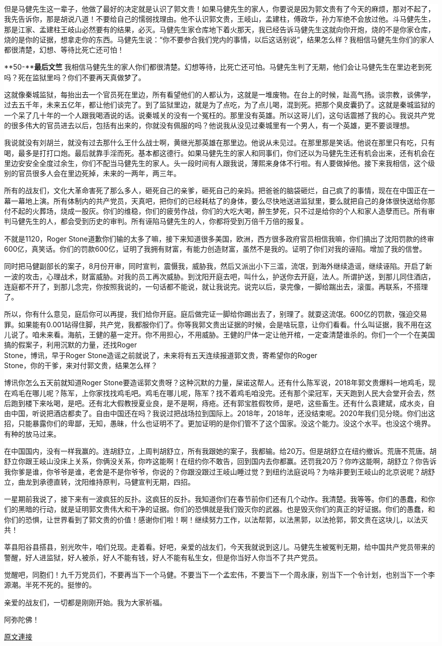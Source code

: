
但是马健先生这一辈子，他做了最好的决定就是认识了郭文贵！如果马健先生的家人，你要说是因为郭文贵有了今天的麻烦，那对不起了，我先告诉你，那是胡说八道！不要给自己的懦弱找理由。他不认识郭文贵，王岐山，孟建柱，傅政华，孙力军绝不会放过他。斗马健先生，那是江家、孟建柱王岐山必然要有的结果，必灭。马健先生家仓库地下着火那天，我已经告诉马健先生这就向你开炮，烧的不是你家仓库，烧的是你的证据，想拿走你的东西。马健先生说：“你不要参合我们党内的事情，以后这话别说”，结果怎么样？我相信马健先生你们的家人都很清楚，幻想、等待比死亡还可怕！





**50-****最后文竺**
我相信马健先生的家人你们都很清楚。幻想等待，比死亡还可怕。马健先生判了无期，他们会让马健先生在里边老到死吗？死在监狱里吗？你们不要再天真做梦了。


这就像秦城监狱，每抬出去一个官员死在里边，所有看望他们的人都认为，这就是一堆废物。在台上的时候，趾高气扬。谈宗教，谈佛学，过去五千年，未来五亿年，都让他们谈完了。到了监狱里边，就是为了点吃，为了点儿喝，混到死。把那个臭皮囊扔了。这就是秦城监狱的一个呆了几十年的一个人跟我喝酒说的话。说秦城关的没有一个冤枉的。那里没有英雄。所以这哥儿们，这句话震撼了我的心。我说共产党的很多伟大的官员进去以后，包括有出来的，你就没有佩服的吗？他说我从没见过秦城里有一个男人，有一个英雄，更不要谈理想。


我说就没有刘胡兰，就没有过去那什么王什么战士啊，黄继光那英雄在那里边。他说从未见过。在那里那是笑话。他说在那里只有吃，只有喝，最多是打打口炮。最后就靠手淫而死。基本都这德行。如果马健先生的家人和同事们，你们还以为马健先生还有机会出来，还有机会在里边安安全全度过余生，你们不配当马健先生的家人。头一段时间有人跟我说，薄熙来身体不行啦。有人要做掉他。接下来我相信，这个级别的官员很多人会在里边死掉，未来的一两年，两三年。


所有的战友们，文化大革命害死了那么多人，砸死自己的亲爹，砸死自己的亲妈。把爸爸的脑袋砸烂，自己疯了的事情，现在在中国正在一幕一幕地上演。所有体制内的共产党员，天真吧，把你们的已经耗枯了的身体，要么尽快地送进监狱里，要么就把自己的身体很快送给你那付不起的火葬场，烧成一股灰。你们的维稳，你们的疲劳作战，你们的大吃大喝，醉生梦死，只不过是给你的个人和家人造孽而已。所有审判马健先生的人，都会受到历史的审判。所有诬陷马健先生的人，你都将受到万倍千万倍的报复。


不就是1120，Roger Stone道歉你们输的太多了嘛，接下来知道很多美国，欧洲，西方很多政府官员相信我嘛，你们搞出了沈阳罚款的终审600亿，真笑话。你们的罚款600亿，证明了我拥有财富，有能力创造财富，虽然不是我的。证明了你们对我的诬陷。增加了我的信誉。


同时把马健副部长的案子，8月份开审，同时宣判，震慑我，威胁我，然后又派出小下三滥，流氓，到海外继续造谣，继续诬陷。开启了新一波的攻击，心理战术，财富威胁。对我的员工再次威胁。到沈阳开庭去吧，叫什么，护送你去开庭，法人。所谓护送，到那儿同住酒店，连庭都不开了，到那儿念完，你按照我说的，一句话都不能说，就让我说完。说完以后，录完像，一脚给踹出去，滚蛋。再联系，不搭理了。


所以，你有什么意见，庭后你可以再提，我们给你开庭。庭后做完证一脚给你踢出去了，别理了。就耍这流氓。600亿的罚款，强迫交易罪。如果能有0.001站得住脚，共产党，我都服你们了。你等我郭文贵出证据的时候，会是啥玩意，让你们看看。什么叫证据，我不用在这儿说了。咱未来看。海航，王健的墓一定开。你不用担心，不用威胁。王健的尸体一定让他开棺，一定查清楚谁杀的。你们一个一个在美国搞的假案子，利用沉默的力量，还找Roger<br>Stone，博讯，早于Roger Stone造谣之前就说了，未来将有五天连续报道郭文贵，寄希望你的Roger<br>Stone，你的干爹，来对付郭文贵，结果怎么样？


博讯你怎么五天前就知道Roger Stone要造谣郭文贵呀？这种沉默的力量，屎诺这帮人。还有什么陈军说，2018年郭文贵爆料一地鸡毛，现在鸡毛在哪儿呢？陈军，上你家找找鸡毛吧。鸡毛在哪儿呢，陈军？找不着鸡毛咱没完。还有那个梁冠军，天天跑到人民大会堂开会去，然后跑到楼下来吆喝，是吧。还有北大假教授夏业良，是不是啊，痔疮。还有郭宝胜假牧师，是吧，这些畜生。还有什么袁建斌，成水炎，自由中国，听说把酒店都卖了。自由中国还在吗？我说过把战场拉到国际上。2018年，2018年，还没结束呢。2020年我们见分晓。你们出这招，只能暴露你们的卑鄙，无知，愚昧，什么也证明不了。更加证明的是你们管不了这个国家。没这个能力。没这个水平。也没这个境界。有种的放马过来。


在中国国内，没有一样我赢的。连胡舒立，上周判胡舒立，所有我跟她的案子，我都输。给20万。但是胡舒立在纽约撤诉。荒唐不荒唐。胡舒立你跟王岐山没床上关系，你俩没关系，你咋这能啊！在纽约你不敢告，回到国内去你都赢。还罚我20万？你咋这能啊，胡舒立？你告诉我你爹是谁，你爷爷是谁，老舍是不是你爷爷，你说的？你跟没跟过王岐山睡过觉？到纽约法庭说吗？为啥非要到王岐山的北京说呢？胡舒立，曲龙到承德直转，沈阳维持原判，马健宣判无期，四招。


一星期前我说了，接下来有一波疯狂的反扑。这疯狂的反扑。我知道你们在春节前你们还有几个动作。我清楚。我等等。你们的愚蠢，和你们的黑暗的行动，就是证明郭文贵伟大和干净的证据。你们的恐惧就是我们毁灭你的武器。也是毁灭你们的真正的好证据。你们的愚蠢，和你们的恐惧，让世界看到了郭文贵的价值！感谢你们啦！啊！继续努力工作，以法帮郭，以法黑郭，以法抢郭，郭文贵在这块儿，以法灭共！


莘县阳谷县搭县，别光吹牛，咱们兑现。走着看。好吧，亲爱的战友们，今天我就说到这儿。马健先生被冤判无期，给中国共产党员带来的警醒，好人进监狱，好人被杀，好人不能有钱，好人不能有私生女，但是你当好人你当不了共产党员。


觉醒吧，同胞们！九千万党员们，不要再当下一个马健。不要当下一个孟宏伟，不要当下一个周永康，别当下一个令计划，也别当下一个李源潮。半死不死的。挺惨的。


亲爱的战友们，一切都是刚刚开始。我为大家祈福。


阿弥陀佛！

[原文連接](http://littleantvoice.blogspot.com/2018/12/20181227.html)